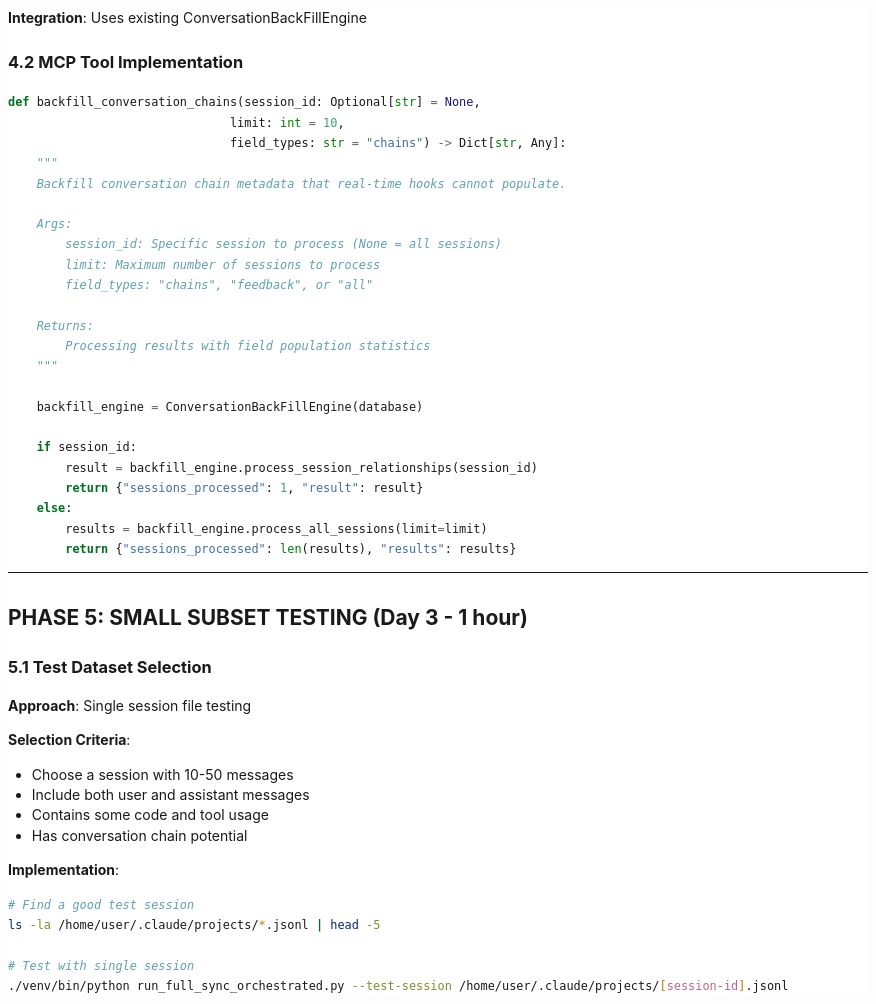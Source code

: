 **Integration**: Uses existing ConversationBackFillEngine

### **4.2 MCP Tool Implementation**

```python
def backfill_conversation_chains(session_id: Optional[str] = None, 
                               limit: int = 10,
                               field_types: str = "chains") -> Dict[str, Any]:
    """
    Backfill conversation chain metadata that real-time hooks cannot populate.
    
    Args:
        session_id: Specific session to process (None = all sessions)
        limit: Maximum number of sessions to process
        field_types: "chains", "feedback", or "all"
    
    Returns:
        Processing results with field population statistics
    """
    
    backfill_engine = ConversationBackFillEngine(database)
    
    if session_id:
        result = backfill_engine.process_session_relationships(session_id)
        return {"sessions_processed": 1, "result": result}
    else:
        results = backfill_engine.process_all_sessions(limit=limit)
        return {"sessions_processed": len(results), "results": results}
```

---

## **PHASE 5: SMALL SUBSET TESTING (Day 3 - 1 hour)**

### **5.1 Test Dataset Selection**

**Approach**: Single session file testing

**Selection Criteria**:
- Choose a session with 10-50 messages
- Include both user and assistant messages
- Contains some code and tool usage
- Has conversation chain potential

**Implementation**:
```bash
# Find a good test session
ls -la /home/user/.claude/projects/*.jsonl | head -5

# Test with single session
./venv/bin/python run_full_sync_orchestrated.py --test-session /home/user/.claude/projects/[session-id].jsonl
```
